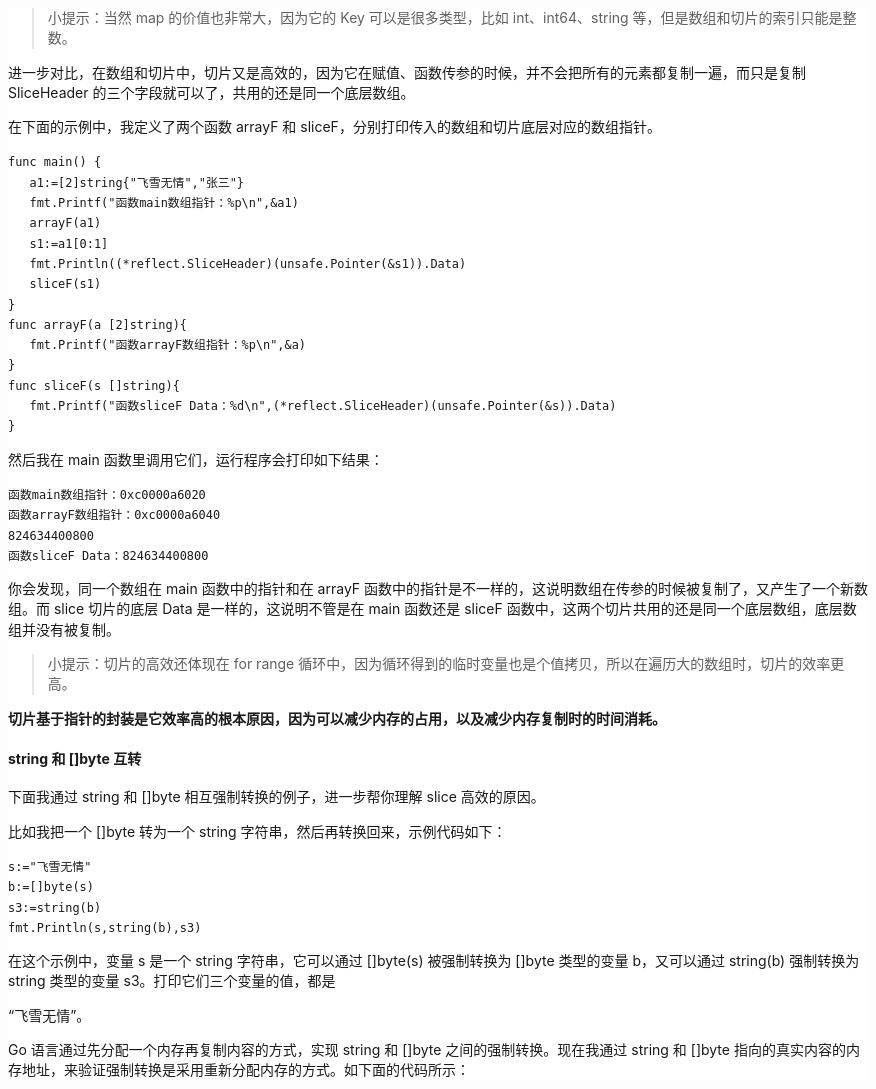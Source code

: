 > 小提示：当然 map 的价值也非常大，因为它的 Key 可以是很多类型，比如 int、int64、string 等，但是数组和切片的索引只能是整数。

进一步对比，在数组和切片中，切片又是高效的，因为它在赋值、函数传参的时候，并不会把所有的元素都复制一遍，而只是复制 SliceHeader 的三个字段就可以了，共用的还是同一个底层数组。

在下面的示例中，我定义了两个函数 arrayF 和 sliceF，分别打印传入的数组和切片底层对应的数组指针。

```plaintext
func main() {
   a1:=[2]string{"飞雪无情","张三"}
   fmt.Printf("函数main数组指针：%p\n",&a1)
   arrayF(a1)
   s1:=a1[0:1]
   fmt.Println((*reflect.SliceHeader)(unsafe.Pointer(&s1)).Data)
   sliceF(s1)
}
func arrayF(a [2]string){
   fmt.Printf("函数arrayF数组指针：%p\n",&a)
}
func sliceF(s []string){
   fmt.Printf("函数sliceF Data：%d\n",(*reflect.SliceHeader)(unsafe.Pointer(&s)).Data)
}
```

然后我在 main 函数里调用它们，运行程序会打印如下结果：

```plaintext
函数main数组指针：0xc0000a6020
函数arrayF数组指针：0xc0000a6040
824634400800
函数sliceF Data：824634400800
```

你会发现，同一个数组在 main 函数中的指针和在 arrayF 函数中的指针是不一样的，这说明数组在传参的时候被复制了，又产生了一个新数组。而 slice 切片的底层 Data 是一样的，这说明不管是在 main 函数还是 sliceF 函数中，这两个切片共用的还是同一个底层数组，底层数组并没有被复制。

> 小提示：切片的高效还体现在 for range 循环中，因为循环得到的临时变量也是个值拷贝，所以在遍历大的数组时，切片的效率更高。

**切片基于指针的封装是它效率高的根本原因，因为可以减少内存的占用，以及减少内存复制时的时间消耗。**

#### string 和 \[\]byte 互转

下面我通过 string 和 \[\]byte 相互强制转换的例子，进一步帮你理解 slice 高效的原因。

比如我把一个 \[\]byte 转为一个 string 字符串，然后再转换回来，示例代码如下：

```plaintext
s:="飞雪无情"
b:=[]byte(s)
s3:=string(b)
fmt.Println(s,string(b),s3)
```

在这个示例中，变量 s 是一个 string 字符串，它可以通过 \[\]byte(s) 被强制转换为 \[\]byte 类型的变量 b，又可以通过 string(b) 强制转换为 string 类型的变量 s3。打印它们三个变量的值，都是

“飞雪无情”。

Go 语言通过先分配一个内存再复制内容的方式，实现 string 和 \[\]byte 之间的强制转换。现在我通过 string 和 \[\]byte 指向的真实内容的内存地址，来验证强制转换是采用重新分配内存的方式。如下面的代码所示：
